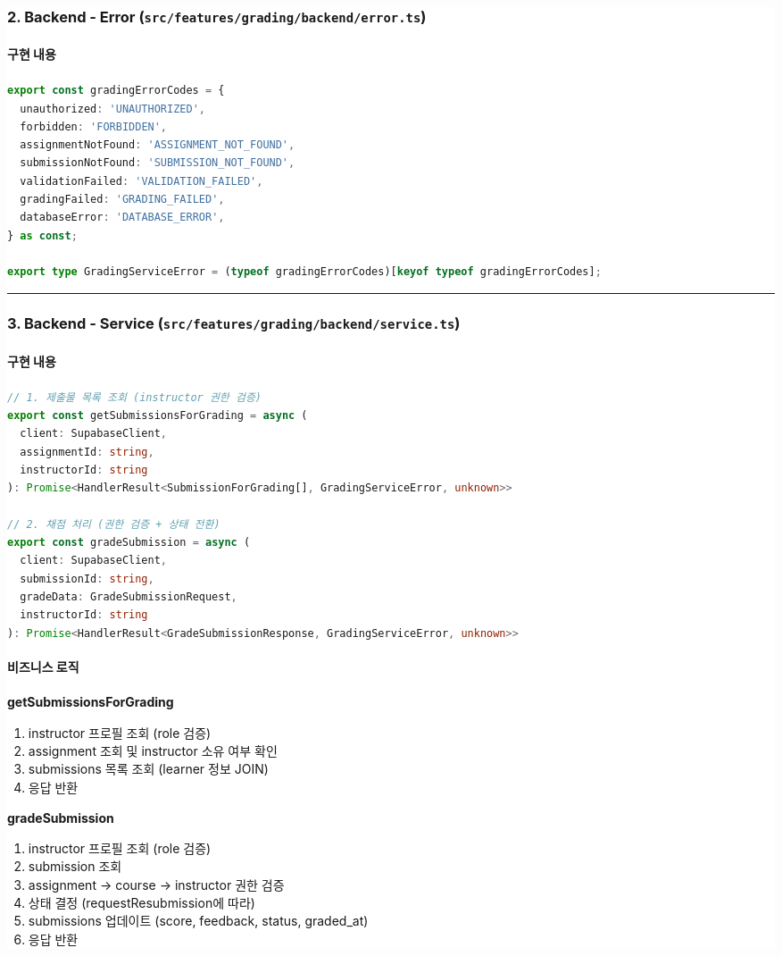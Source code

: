 
### 2. Backend - Error (`src/features/grading/backend/error.ts`)

#### 구현 내용
```typescript
export const gradingErrorCodes = {
  unauthorized: 'UNAUTHORIZED',
  forbidden: 'FORBIDDEN',
  assignmentNotFound: 'ASSIGNMENT_NOT_FOUND',
  submissionNotFound: 'SUBMISSION_NOT_FOUND',
  validationFailed: 'VALIDATION_FAILED',
  gradingFailed: 'GRADING_FAILED',
  databaseError: 'DATABASE_ERROR',
} as const;

export type GradingServiceError = (typeof gradingErrorCodes)[keyof typeof gradingErrorCodes];
```

---

### 3. Backend - Service (`src/features/grading/backend/service.ts`)

#### 구현 내용
```typescript
// 1. 제출물 목록 조회 (instructor 권한 검증)
export const getSubmissionsForGrading = async (
  client: SupabaseClient,
  assignmentId: string,
  instructorId: string
): Promise<HandlerResult<SubmissionForGrading[], GradingServiceError, unknown>>

// 2. 채점 처리 (권한 검증 + 상태 전환)
export const gradeSubmission = async (
  client: SupabaseClient,
  submissionId: string,
  gradeData: GradeSubmissionRequest,
  instructorId: string
): Promise<HandlerResult<GradeSubmissionResponse, GradingServiceError, unknown>>
```

#### 비즈니스 로직
**getSubmissionsForGrading**
1. instructor 프로필 조회 (role 검증)
2. assignment 조회 및 instructor 소유 여부 확인
3. submissions 목록 조회 (learner 정보 JOIN)
4. 응답 반환

**gradeSubmission**
1. instructor 프로필 조회 (role 검증)
2. submission 조회
3. assignment → course → instructor 권한 검증
4. 상태 결정 (requestResubmission에 따라)
5. submissions 업데이트 (score, feedback, status, graded_at)
6. 응답 반환
